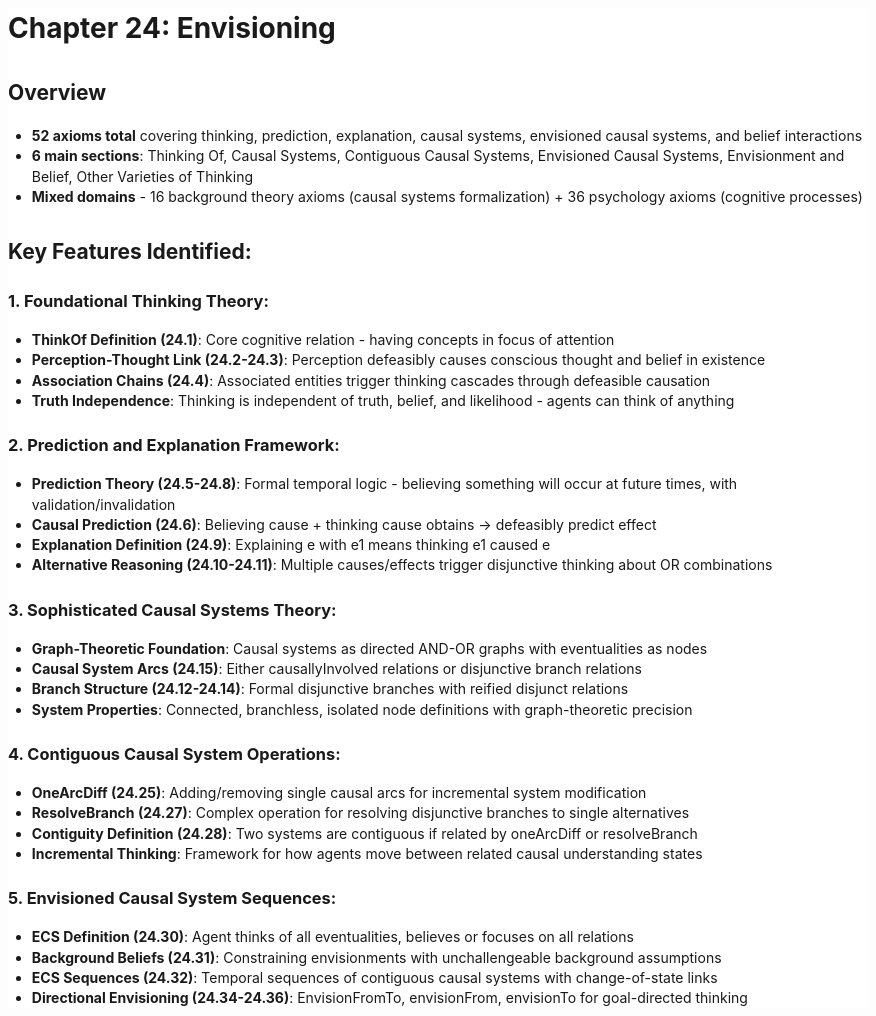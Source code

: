 # Chapter 24: Envisioning

## Overview
- **52 axioms total** covering thinking, prediction, explanation, causal systems, envisioned causal systems, and belief interactions
- **6 main sections**: Thinking Of, Causal Systems, Contiguous Causal Systems, Envisioned Causal Systems, Envisionment and Belief, Other Varieties of Thinking
- **Mixed domains** - 16 background theory axioms (causal systems formalization) + 36 psychology axioms (cognitive processes)

## Key Features Identified:

### 1. **Foundational Thinking Theory**:
- **ThinkOf Definition (24.1)**: Core cognitive relation - having concepts in focus of attention
- **Perception-Thought Link (24.2-24.3)**: Perception defeasibly causes conscious thought and belief in existence
- **Association Chains (24.4)**: Associated entities trigger thinking cascades through defeasible causation
- **Truth Independence**: Thinking is independent of truth, belief, and likelihood - agents can think of anything

### 2. **Prediction and Explanation Framework**:
- **Prediction Theory (24.5-24.8)**: Formal temporal logic - believing something will occur at future times, with validation/invalidation
- **Causal Prediction (24.6)**: Believing cause + thinking cause obtains → defeasibly predict effect
- **Explanation Definition (24.9)**: Explaining e with e1 means thinking e1 caused e
- **Alternative Reasoning (24.10-24.11)**: Multiple causes/effects trigger disjunctive thinking about OR combinations

### 3. **Sophisticated Causal Systems Theory**:
- **Graph-Theoretic Foundation**: Causal systems as directed AND-OR graphs with eventualities as nodes
- **Causal System Arcs (24.15)**: Either causallyInvolved relations or disjunctive branch relations
- **Branch Structure (24.12-24.14)**: Formal disjunctive branches with reified disjunct relations
- **System Properties**: Connected, branchless, isolated node definitions with graph-theoretic precision

### 4. **Contiguous Causal System Operations**:
- **OneArcDiff (24.25)**: Adding/removing single causal arcs for incremental system modification
- **ResolveBranch (24.27)**: Complex operation for resolving disjunctive branches to single alternatives
- **Contiguity Definition (24.28)**: Two systems are contiguous if related by oneArcDiff or resolveBranch
- **Incremental Thinking**: Framework for how agents move between related causal understanding states

### 5. **Envisioned Causal System Sequences**:
- **ECS Definition (24.30)**: Agent thinks of all eventualities, believes or focuses on all relations
- **Background Beliefs (24.31)**: Constraining envisionments with unchallengeable background assumptions
- **ECS Sequences (24.32)**: Temporal sequences of contiguous causal systems with change-of-state links
- **Directional Envisioning (24.34-24.36)**: EnvisionFromTo, envisionFrom, envisionTo for goal-directed thinking
